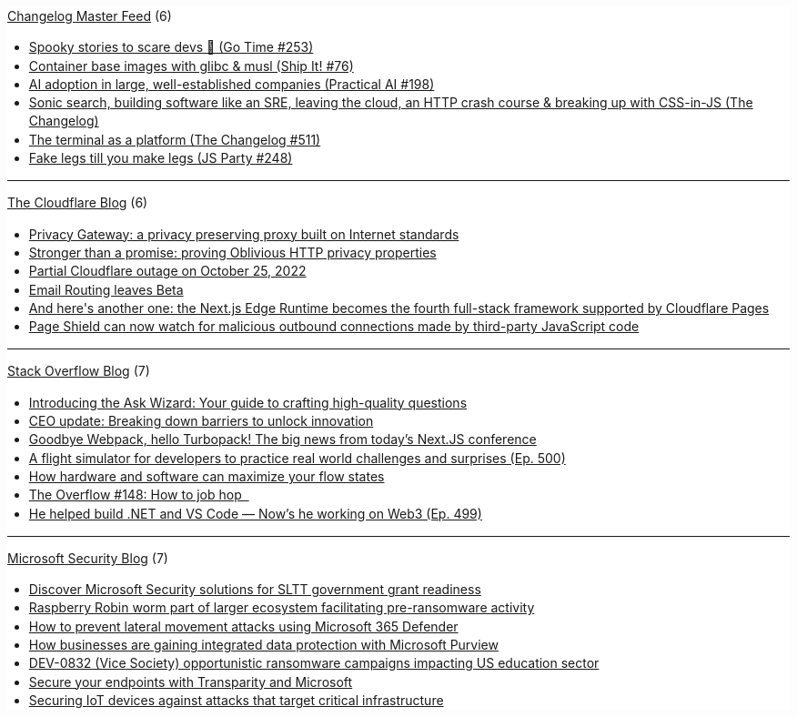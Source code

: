[Changelog Master Feed](#0e4adecec0bce323f97dc2bcd1745be5) (6)
* [Spooky stories to scare devs 👻 (Go Time #253)](#495f9a954811009586ae0d884e74033c) <a name="toc_495f9a954811009586ae0d884e74033c" />
* [Container base images with glibc &amp; musl (Ship It! #76)](#74fbae4432e8640a902e2cad9a18e6dc) <a name="toc_74fbae4432e8640a902e2cad9a18e6dc" />
* [AI adoption in large, well-established companies (Practical AI #198)](#d49fb3a27b635a0ed35720016ec8778e) <a name="toc_d49fb3a27b635a0ed35720016ec8778e" />
* [Sonic search, building software like an SRE, leaving the cloud, an HTTP crash course &amp; breaking up with CSS-in-JS (The Changelog)](#5faab63975c5a59691b2e910a6219b5a) <a name="toc_5faab63975c5a59691b2e910a6219b5a" />
* [The terminal as a platform (The Changelog #511)](#91b3c1966ba3686327897a2ae055d2ef) <a name="toc_91b3c1966ba3686327897a2ae055d2ef" />
* [Fake legs till you make legs (JS Party #248)](#d8b63e43b1c251d1a6783870138a2227) <a name="toc_d8b63e43b1c251d1a6783870138a2227" />
---

[The Cloudflare Blog](#ecc79cb15a9d5db656da0b4bcc6900e7) (6)
* [Privacy Gateway: a privacy preserving proxy built on Internet standards](#07e8a7f5dee974bc1f21cec8ccff069c) <a name="toc_07e8a7f5dee974bc1f21cec8ccff069c" />
* [Stronger than a promise: proving Oblivious HTTP privacy properties](#0c03135f3a13f094d4f18429d4f958db) <a name="toc_0c03135f3a13f094d4f18429d4f958db" />
* [Partial Cloudflare outage on October 25, 2022](#ad2557c3d5f5befda5d213d55b5895cc) <a name="toc_ad2557c3d5f5befda5d213d55b5895cc" />
* [Email Routing leaves Beta](#d3723eebc7f7916cc8ba12f3bff8223e) <a name="toc_d3723eebc7f7916cc8ba12f3bff8223e" />
* [And here&#39;s another one: the Next.js Edge Runtime becomes the fourth full-stack framework supported by Cloudflare Pages](#2fbb09a82857bf3a4ce5eb2d93831b19) <a name="toc_2fbb09a82857bf3a4ce5eb2d93831b19" />
* [Page Shield can now watch for malicious outbound connections made by third-party JavaScript code](#fe4f5e41d3de8703e61db5200cc150d4) <a name="toc_fe4f5e41d3de8703e61db5200cc150d4" />
---

[Stack Overflow Blog](#940890a4fbdcc43407a90168c6a59641) (7)
* [Introducing the Ask Wizard: Your guide to crafting high-quality questions](#deb27006eff62824cf154ac6aa245157) <a name="toc_deb27006eff62824cf154ac6aa245157" />
* [CEO update: Breaking down barriers to unlock innovation](#2b071bc592b0b718e05e477b2e317592) <a name="toc_2b071bc592b0b718e05e477b2e317592" />
* [Goodbye Webpack, hello Turbopack! The big news from today’s Next.JS conference](#e8995424ded57b33ae6e8e7524ee8ddc) <a name="toc_e8995424ded57b33ae6e8e7524ee8ddc" />
* [A flight simulator for developers to practice real world challenges and surprises (Ep. 500)](#a65238bb61a6735a20ea9f079fff4a0b) <a name="toc_a65238bb61a6735a20ea9f079fff4a0b" />
* [How hardware and software can maximize your flow states](#d3d19b83d1dd1ee873a4b928651ddd21) <a name="toc_d3d19b83d1dd1ee873a4b928651ddd21" />
* [The Overflow #148: How to job hop  ](#db248d1fccf8933d322124f340c57521) <a name="toc_db248d1fccf8933d322124f340c57521" />
* [He helped build .NET and VS Code — Now’s he working on Web3 (Ep. 499)](#b4437e9c3d7757e2e096a0f45ed15c89) <a name="toc_b4437e9c3d7757e2e096a0f45ed15c89" />
---

[Microsoft Security Blog](#31a7029073bb5a0d382e40b15d11d1cd) (7)
* [Discover Microsoft Security solutions for SLTT government grant readiness](#05422d25d2a4fdb119c59d3da17f129d) <a name="toc_05422d25d2a4fdb119c59d3da17f129d" />
* [Raspberry Robin worm part of larger ecosystem facilitating pre-ransomware activity](#edd08d37a770a878564cdb8bdd5987c4) <a name="toc_edd08d37a770a878564cdb8bdd5987c4" />
* [How to prevent lateral movement attacks using Microsoft 365 Defender](#dd02fe3f6b42ee050486ba4e45605e2c) <a name="toc_dd02fe3f6b42ee050486ba4e45605e2c" />
* [How businesses are gaining integrated data protection with Microsoft Purview](#27653034e5c8915aef0d0efcc5695253) <a name="toc_27653034e5c8915aef0d0efcc5695253" />
* [DEV-0832 (Vice Society) opportunistic ransomware campaigns impacting US education sector](#123bb884c96f0d2ceeb22b6f3b90bcb4) <a name="toc_123bb884c96f0d2ceeb22b6f3b90bcb4" />
* [Secure your endpoints with Transparity and Microsoft](#14a0f975a9031ebe9a98142712612388) <a name="toc_14a0f975a9031ebe9a98142712612388" />
* [Securing IoT devices against attacks that target critical infrastructure](#cbedb87f4d35a5fd3ee19baa5965fc1b) <a name="toc_cbedb87f4d35a5fd3ee19baa5965fc1b" />